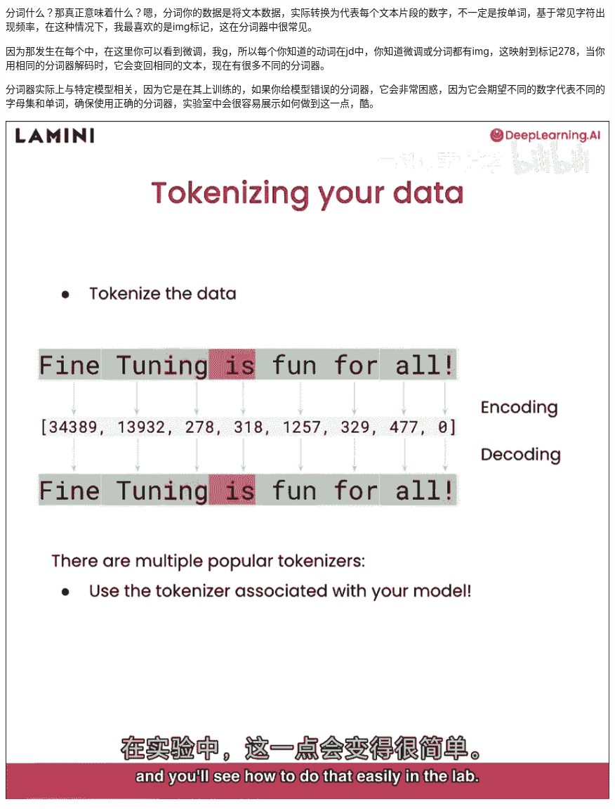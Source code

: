 分词什么？那真正意味着什么？嗯，分词你的数据是将文本数据，实际转换为代表每个文本片段的数字，不一定是按单词，基于常见字符出现频率，在这种情况下，我最喜欢的是img标记，这在分词器中很常见。

因为那发生在每个中，在这里你可以看到微调，我g，所以每个你知道的动词在jd中，你知道微调或分词都有img，这映射到标记278，当你用相同的分词器解码时，它会变回相同的文本，现在有很多不同的分词器。

分词器实际上与特定模型相关，因为它是在其上训练的，如果你给模型错误的分词器，它会非常困惑，因为它会期望不同的数字代表不同的字母集和单词，确保使用正确的分词器，实验室中会很容易展示如何做到这一点，酷。



![](img/04be87adea703493c4bb301f9c54bbfa_6.png)

